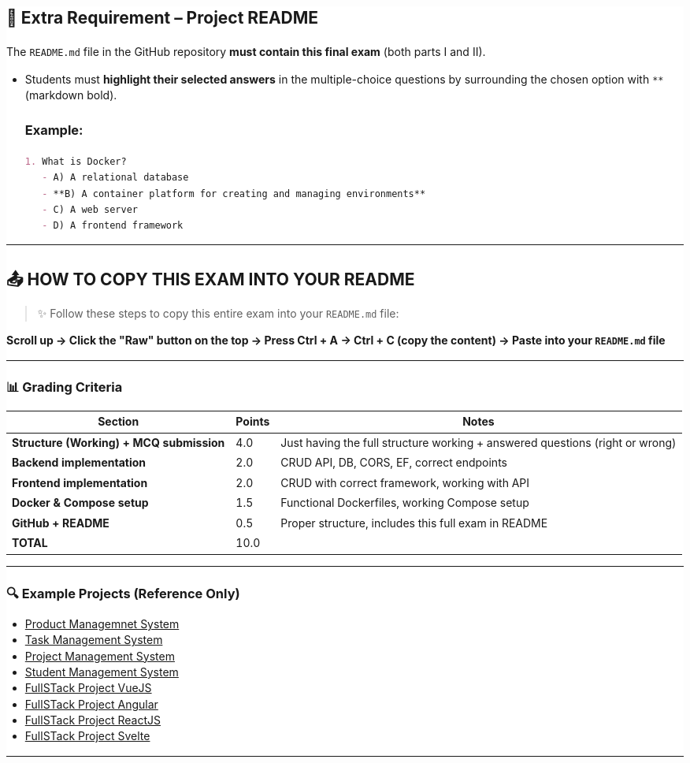 
## 📄 **Extra Requirement – Project README**

The `README.md` file in the GitHub repository **must contain this final exam** (both parts I and II).

- Students must **highlight their selected answers** in the multiple-choice questions by surrounding the chosen option with `**` (markdown bold).
  
  ### Example:
  ```markdown
  1. What is Docker?  
     - A) A relational database  
     - **B) A container platform for creating and managing environments**  
     - C) A web server  
     - D) A frontend framework  
  ```
  
---

## 📤 HOW TO COPY THIS EXAM INTO YOUR README

> ✨ Follow these steps to copy this entire exam into your `README.md` file:

**Scroll up → Click the "Raw" button on the top → Press Ctrl + A → Ctrl + C (copy the content) → Paste into your `README.md` file**

---

### 📊 **Grading Criteria**

| Section                                  | Points | Notes                                                              |
|------------------------------------------|--------|--------------------------------------------------------------------|
| **Structure (Working) + MCQ submission** | 4.0    | Just having the full structure working + answered questions (right or wrong) |
| **Backend implementation**               | 2.0    | CRUD API, DB, CORS, EF, correct endpoints                         |
| **Frontend implementation**              | 2.0    | CRUD with correct framework, working with API                     |
| **Docker & Compose setup**               | 1.5    | Functional Dockerfiles, working Compose setup                     |
| **GitHub + README**                      | 0.5    | Proper structure, includes this full exam in README               |
| **TOTAL**                                | 10.0   |                                                                    |

---

### 🔍 Example Projects (Reference Only)

  - [Product Managemnet System](https://github.com/allanbarcelos/product-management-system)
  - [Task Management System](https://github.com/allanbarcelos/task-management-system)
  - [Project Management System](https://github.com/allanbarcelos/project-management-system)
  - [Student Management System](https://github.com/allanbarcelos/student-management-system)
  - [FullSTack Project VueJS](https://github.com/allanbarcelos/tt4-final-exam-simulation_vuejs)
  - [FullSTack Project Angular](https://github.com/allanbarcelos/tt4-final-exam-simulation_angular)
  - [FullSTack Project ReactJS](https://github.com/allanbarcelos/tt4-final-exam-simulation_reactjs)
  - [FullSTack Project Svelte](https://github.com/allanbarcelos/tt4-final-exam-simulation_svelte)

---